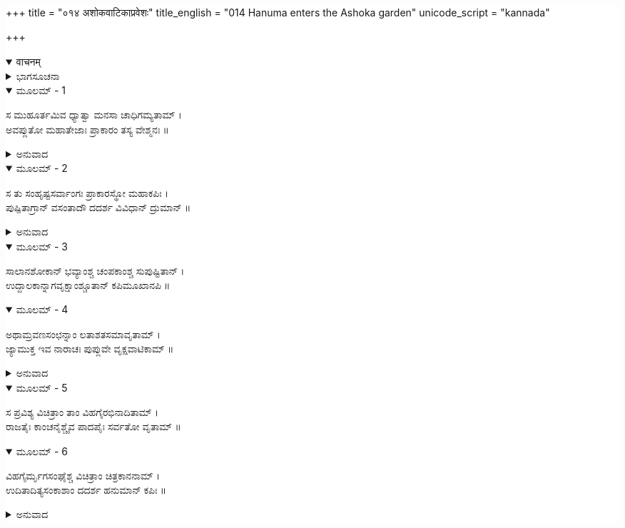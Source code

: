+++
title = "०१४ अशोकवाटिकाप्रवेशः"
title_english = "014 Hanuma enters the Ashoka garden"
unicode_script = "kannada"

+++
<details open><summary>वाचनम्</summary>

<div class="audioEmbed"  caption="श्रीराम-हरिसीताराममूर्ति-घनपाठिभ्यां वचनम्" src="https://archive.org/download/Ramayana-recitation-Sriram-harisItArAmamUrti-Ghanapaati-v2/Kanda_5/Kanda_5_SK-014-Hanuma_enters_the_Ashoka_garden.mp3"></div>
</details>



<details><summary>ಭಾಗಸೂಚನಾ</summary></details>

<details open><summary>ಮೂಲಮ್ - 1</summary>

ಸ ಮುಹೂರ್ತಮಿವ ಧ್ಯಾತ್ವಾ ಮನಸಾ ಚಾಧಿಗಮ್ಯತಾಮ್ ।  
ಅವಪ್ಲುತೋ ಮಹಾತೇಜಾಃ ಪ್ರಾಕಾರಂ ತಸ್ಯ ವೇಶ್ಮನಃ ॥
</details>

<details><summary>ಅನುವಾದ</summary></details>

<details open><summary>ಮೂಲಮ್ - 2</summary>

ಸ ತು ಸಂಹೃಷ್ಟಸರ್ವಾಂಗಃ ಪ್ರಾಕಾರಸ್ಥೋ ಮಹಾಕಪಿಃ ।  
ಪುಷ್ಪಿತಾಗ್ರಾನ್ ವಸಂತಾದೌ ದದರ್ಶ ವಿವಿಧಾನ್ ದ್ರುಮಾನ್ ॥
</details>

<details><summary>ಅನುವಾದ</summary></details>

<details open><summary>ಮೂಲಮ್ - 3</summary>

ಸಾಲಾನಶೋಕಾನ್ ಭವ್ಯಾಂಶ್ಚ ಚಂಪಕಾಂಶ್ಚ ಸುಪುಷ್ಟಿತಾನ್ ।  
ಉದ್ದಾಲಕಾನ್ನಾಗವೃಕ್ಷಾಂಶ್ಚೂತಾನ್ ಕಪಿಮೂಖಾನಪಿ ॥
</details>

<details open><summary>ಮೂಲಮ್ - 4</summary>

ಅಥಾಮ್ರವಣಸಂಛನ್ನಾಂ ಲತಾಶತಸಮಾವೃತಾಮ್ ।  
ಜ್ಯಾಮುಕ್ತ ಇವ ನಾರಾಚಃ ಪುಪ್ಲುವೇ ವೃಕ್ಷವಾಟಿಕಾಮ್ ॥
</details>

<details><summary>ಅನುವಾದ</summary></details>

<details open><summary>ಮೂಲಮ್ - 5</summary>

ಸ ಪ್ರವಿಶ್ಯ ವಿಚಿತ್ರಾಂ ತಾಂ ವಿಹಗೈರಭಿನಾದಿತಾಮ್ ।  
ರಾಜತೈಃ ಕಾಂಚನೈಶ್ಚೈವ ಪಾದಪೈಃ ಸರ್ವತೋ ವೃತಾಮ್ ॥
</details>

<details open><summary>ಮೂಲಮ್ - 6</summary>

ವಿಹಗೈರ್ಮೃಗಸಂಘೈಶ್ಚ ವಿಚಿತ್ರಾಂ ಚಿತ್ರಕಾನನಾಮ್ ।  
ಉದಿತಾದಿತ್ಯಸಂಕಾಶಾಂ ದದರ್ಶ ಹನುಮಾನ್ ಕಪಿಃ ॥
</details>

<details><summary>ಅನುವಾದ</summary></details>
